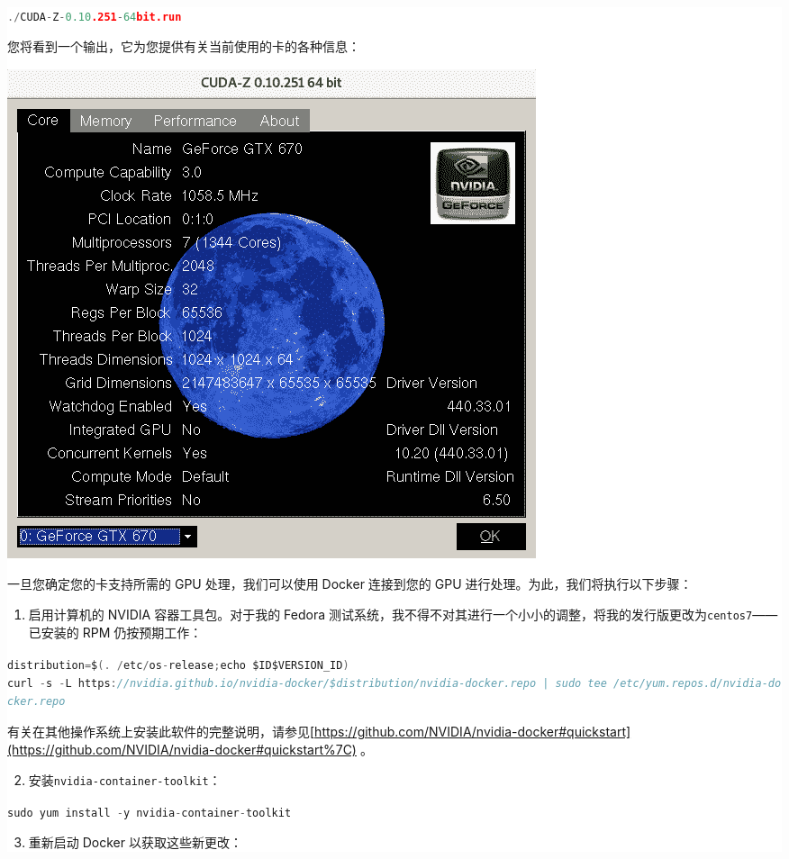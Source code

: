 ```go
./CUDA-Z-0.10.251-64bit.run
```

您将看到一个输出，它为您提供有关当前使用的卡的各种信息：

![](img/967739f9-a0a3-46c0-8cf1-01bbc0876823.png)

一旦您确定您的卡支持所需的 GPU 处理，我们可以使用 Docker 连接到您的 GPU 进行处理。为此，我们将执行以下步骤：

1.  启用计算机的 NVIDIA 容器工具包。对于我的 Fedora 测试系统，我不得不对其进行一个小小的调整，将我的发行版更改为``centos7``——已安装的 RPM 仍按预期工作：

```go
distribution=$(. /etc/os-release;echo $ID$VERSION_ID)
curl -s -L https://nvidia.github.io/nvidia-docker/$distribution/nvidia-docker.repo | sudo tee /etc/yum.repos.d/nvidia-docker.repo
```

有关在其他操作系统上安装此软件的完整说明，请参见[https://github.com/NVIDIA/nvidia-docker#quickstart](https://github.com/NVIDIA/nvidia-docker#quickstart%7C) 。

2.  安装`nvidia-container-toolkit`：

```go
sudo yum install -y nvidia-container-toolkit
```

3.  重新启动 Docker 以获取这些新更改：
